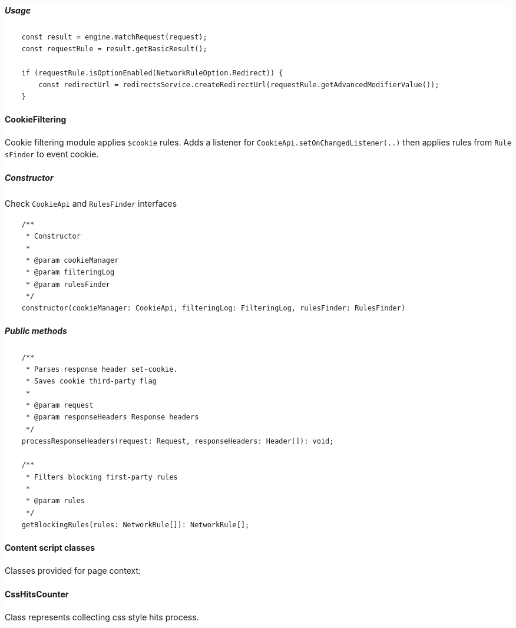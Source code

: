 ##### Usage
```
    const result = engine.matchRequest(request);
    const requestRule = result.getBasicResult();

    if (requestRule.isOptionEnabled(NetworkRuleOption.Redirect)) {
        const redirectUrl = redirectsService.createRedirectUrl(requestRule.getAdvancedModifierValue());
    }
```

#### <a id="cookie-filtering"></a> CookieFiltering
Cookie filtering module applies `$cookie` rules.
Adds a listener for `CookieApi.setOnChangedListener(..)` then applies rules from `RulesFinder` to event cookie.

##### **Constructor**
Check `CookieApi` and `RulesFinder` interfaces
```
    /**
     * Constructor
     *
     * @param cookieManager
     * @param filteringLog
     * @param rulesFinder
     */
    constructor(cookieManager: CookieApi, filteringLog: FilteringLog, rulesFinder: RulesFinder)
```

##### Public methods
```
    /**
     * Parses response header set-cookie.
     * Saves cookie third-party flag
     *
     * @param request
     * @param responseHeaders Response headers
     */
    processResponseHeaders(request: Request, responseHeaders: Header[]): void;

    /**
     * Filters blocking first-party rules
     *
     * @param rules
     */
    getBlockingRules(rules: NetworkRule[]): NetworkRule[];
```

#### <a id="content-script-classes"></a> Content script classes
Classes provided for page context:

#### <a id="css-hits-counter"></a> CssHitsCounter
Class represents collecting css style hits process.
